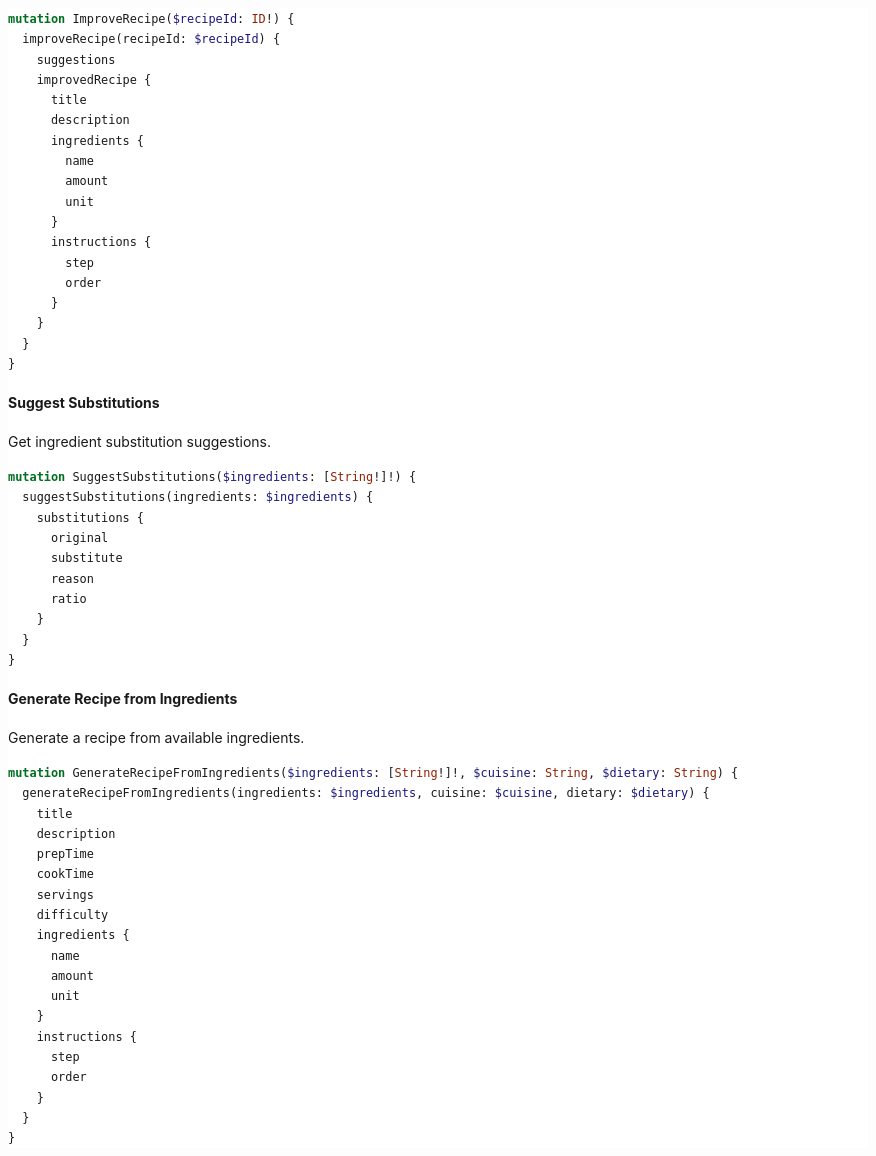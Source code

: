 ```graphql
mutation ImproveRecipe($recipeId: ID!) {
  improveRecipe(recipeId: $recipeId) {
    suggestions
    improvedRecipe {
      title
      description
      ingredients {
        name
        amount
        unit
      }
      instructions {
        step
        order
      }
    }
  }
}
```

#### Suggest Substitutions
Get ingredient substitution suggestions.

```graphql
mutation SuggestSubstitutions($ingredients: [String!]!) {
  suggestSubstitutions(ingredients: $ingredients) {
    substitutions {
      original
      substitute
      reason
      ratio
    }
  }
}
```

#### Generate Recipe from Ingredients
Generate a recipe from available ingredients.

```graphql
mutation GenerateRecipeFromIngredients($ingredients: [String!]!, $cuisine: String, $dietary: String) {
  generateRecipeFromIngredients(ingredients: $ingredients, cuisine: $cuisine, dietary: $dietary) {
    title
    description
    prepTime
    cookTime
    servings
    difficulty
    ingredients {
      name
      amount
      unit
    }
    instructions {
      step
      order
    }
  }
}
```
